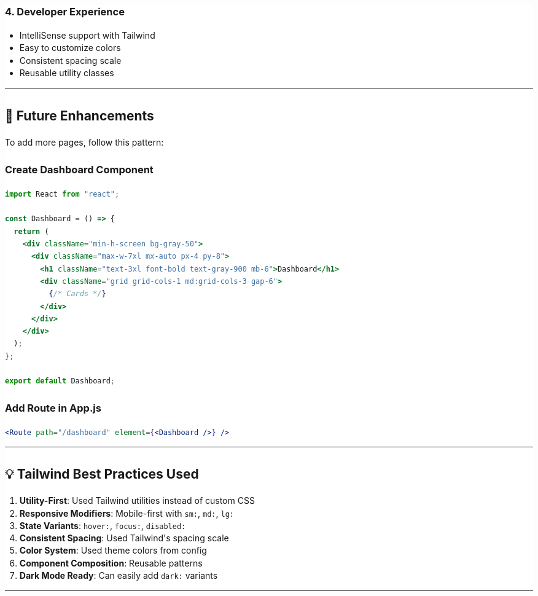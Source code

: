 ### 4. **Developer Experience**

- IntelliSense support with Tailwind
- Easy to customize colors
- Consistent spacing scale
- Reusable utility classes

---

## 🎯 Future Enhancements

To add more pages, follow this pattern:

### Create Dashboard Component

```jsx
import React from "react";

const Dashboard = () => {
  return (
    <div className="min-h-screen bg-gray-50">
      <div className="max-w-7xl mx-auto px-4 py-8">
        <h1 className="text-3xl font-bold text-gray-900 mb-6">Dashboard</h1>
        <div className="grid grid-cols-1 md:grid-cols-3 gap-6">
          {/* Cards */}
        </div>
      </div>
    </div>
  );
};

export default Dashboard;
```

### Add Route in App.js

```jsx
<Route path="/dashboard" element={<Dashboard />} />
```

---

## 💡 Tailwind Best Practices Used

1. **Utility-First**: Used Tailwind utilities instead of custom CSS
2. **Responsive Modifiers**: Mobile-first with `sm:`, `md:`, `lg:`
3. **State Variants**: `hover:`, `focus:`, `disabled:`
4. **Consistent Spacing**: Used Tailwind's spacing scale
5. **Color System**: Used theme colors from config
6. **Component Composition**: Reusable patterns
7. **Dark Mode Ready**: Can easily add `dark:` variants

---
